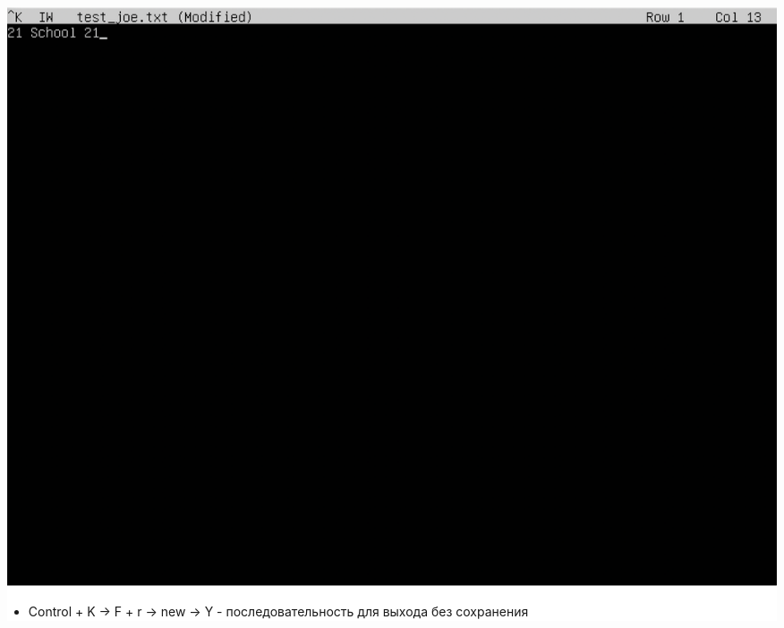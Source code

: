 ![./Screenshots/32.png](./Screenshots/32.png)
- Control + K -> F + r -> new -> Y - последовательность для выхода без сохранения